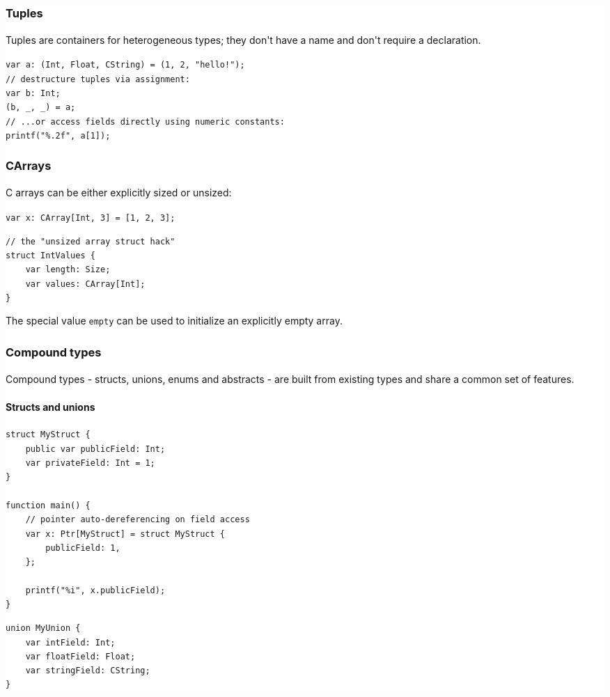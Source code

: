 ### Tuples

Tuples are containers for heterogeneous types; they don't have a name and don't require a declaration.

~~~kit
var a: (Int, Float, CString) = (1, 2, "hello!");
// destructure tuples via assignment:
var b: Int;
(b, _, _) = a;
// ...or access fields directly using numeric constants:
printf("%.2f", a[1]);
~~~

### CArrays

C arrays can be either explicitly sized or unsized:

~~~kit
var x: CArray[Int, 3] = [1, 2, 3];
~~~

~~~kit
// the "unsized array struct hack"
struct IntValues {
    var length: Size;
    var values: CArray[Int];
}
~~~

The special value `empty` can be used to initialize an explicitly empty array.

### Compound types

Compound types - structs, unions, enums and abstracts - are built from existing types and share a common set of features.

#### Structs and unions

~~~kit
struct MyStruct {
    public var publicField: Int;
    var privateField: Int = 1;
}

function main() {
    // pointer auto-dereferencing on field access
    var x: Ptr[MyStruct] = struct MyStruct {
        publicField: 1,
    };

    printf("%i", x.publicField);
}
~~~

~~~kit
union MyUnion {
    var intField: Int;
    var floatField: Float;
    var stringField: CString;
}
~~~

